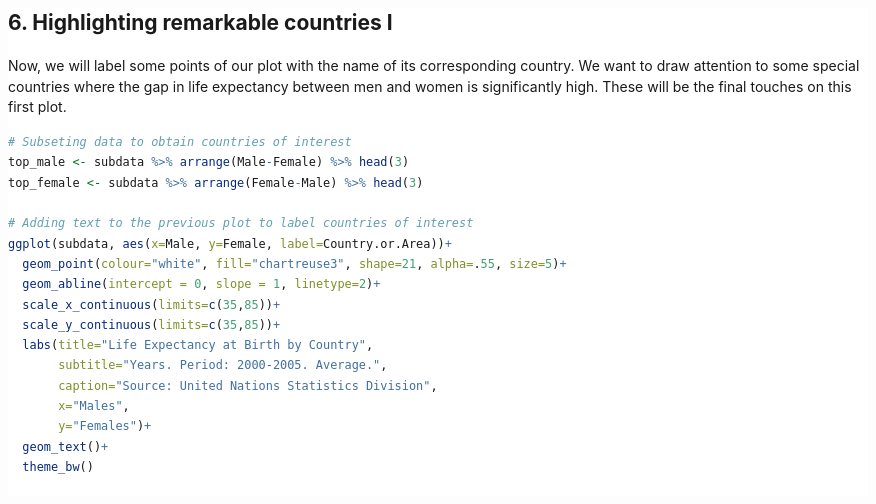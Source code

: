 

## 6. Highlighting remarkable countries I
<p>Now, we will label some points of our plot with the name of its corresponding country. We want to draw attention to some special countries where the gap in life expectancy between men and women is significantly high. These will be the final touches on this first plot.</p>


```R
# Subseting data to obtain countries of interest
top_male <- subdata %>% arrange(Male-Female) %>% head(3)
top_female <- subdata %>% arrange(Female-Male) %>% head(3)

# Adding text to the previous plot to label countries of interest
ggplot(subdata, aes(x=Male, y=Female, label=Country.or.Area))+
  geom_point(colour="white", fill="chartreuse3", shape=21, alpha=.55, size=5)+
  geom_abline(intercept = 0, slope = 1, linetype=2)+
  scale_x_continuous(limits=c(35,85))+
  scale_y_continuous(limits=c(35,85))+
  labs(title="Life Expectancy at Birth by Country",
       subtitle="Years. Period: 2000-2005. Average.",
       caption="Source: United Nations Statistics Division",
       x="Males",
       y="Females")+
  geom_text()+
  theme_bw()
    
```




    